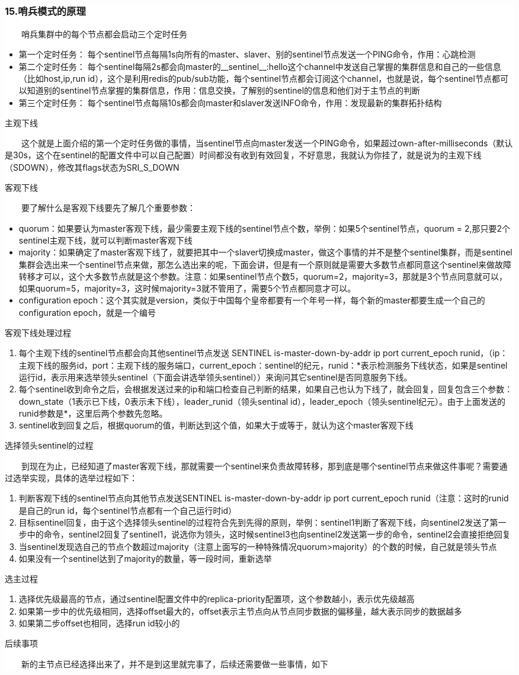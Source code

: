 

### 15.哨兵模式的原理

　　哨兵集群中的每个节点都会启动三个定时任务

- 第一个定时任务： 每个sentinel节点每隔1s向所有的master、slaver、别的sentinel节点发送一个PING命令，作用：心跳检测
- 第二个定时任务： 每个sentinel每隔2s都会向master的__sentinel__:hello这个channel中发送自己掌握的集群信息和自己的一些信息（比如host,ip,run id），这个是利用redis的pub/sub功能，每个sentinel节点都会订阅这个channel，也就是说，每个sentinel节点都可以知道别的sentinel节点掌握的集群信息，作用：信息交换，了解别的sentinel的信息和他们对于主节点的判断
- 第三个定时任务： 每个sentinel节点每隔10s都会向master和slaver发送INFO命令，作用：发现最新的集群拓扑结构

主观下线

　　这个就是上面介绍的第一个定时任务做的事情，当sentinel节点向master发送一个PING命令，如果超过own-after-milliseconds（默认是30s，这个在sentinel的配置文件中可以自己配置）时间都没有收到有效回复，不好意思，我就认为你挂了，就是说为的主观下线（SDOWN），修改其flags状态为SRI_S_DOWN

客观下线

　　要了解什么是客观下线要先了解几个重要参数：

- quorum：如果要认为master客观下线，最少需要主观下线的sentinel节点个数，举例：如果5个sentinel节点，quorum = 2,那只要2个sentinel主观下线，就可以判断master客观下线
- majority：如果确定了master客观下线了，就要把其中一个slaver切换成master，做这个事情的并不是整个sentinel集群，而是sentinel集群会选出来一个sentinel节点来做，那怎么选出来的呢，下面会讲，但是有一个原则就是需要大多数节点都同意这个sentinel来做故障转移才可以，这个大多数节点就是这个参数。注意：如果sentinel节点个数5，quorum=2，majority=3，那就是3个节点同意就可以，如果quorum=5，majority=3，这时候majority=3就不管用了，需要5个节点都同意才可以。
- configuration epoch：这个其实就是version，类似于中国每个皇帝都要有一个年号一样，每个新的master都要生成一个自己的configuration epoch，就是一个编号

客观下线处理过程

1. 每个主观下线的sentinel节点都会向其他sentinel节点发送 SENTINEL is-master-down-by-addr ip port current_epoch runid，（ip：主观下线的服务id，port：主观下线的服务端口，current_epoch：sentinel的纪元，runid：*表示检测服务下线状态，如果是sentinel 运行id，表示用来选举领头sentinel（下面会讲选举领头sentinel））来询问其它sentinel是否同意服务下线。
2. 每个sentinel收到命令之后，会根据发送过来的ip和端口检查自己判断的结果，如果自己也认为下线了，就会回复，回复包含三个参数：down_state（1表示已下线，0表示未下线），leader_runid（领头sentinal id），leader_epoch（领头sentinel纪元）。由于上面发送的runid参数是*，这里后两个参数先忽略。
3. sentinel收到回复之后，根据quorum的值，判断达到这个值，如果大于或等于，就认为这个master客观下线

选择领头sentinel的过程

　　到现在为止，已经知道了master客观下线，那就需要一个sentinel来负责故障转移，那到底是哪个sentinel节点来做这件事呢？需要通过选举实现，具体的选举过程如下：

1. 判断客观下线的sentinel节点向其他节点发送SENTINEL is-master-down-by-addr ip port current_epoch runid（注意：这时的runid是自己的run id，每个sentinel节点都有一个自己运行时id）
2. 目标sentinel回复，由于这个选择领头sentinel的过程符合先到先得的原则，举例：sentinel1判断了客观下线，向sentinel2发送了第一步中的命令，sentinel2回复了sentinel1，说选你为领头，这时候sentinel3也向sentinel2发送第一步的命令，sentinel2会直接拒绝回复
3. 当sentinel发现选自己的节点个数超过majority（注意上面写的一种特殊情况quorum>majority）的个数的时候，自己就是领头节点
4. 如果没有一个sentinel达到了majority的数量，等一段时间，重新选举

选主过程

1. 选择优先级最高的节点，通过sentinel配置文件中的replica-priority配置项，这个参数越小，表示优先级越高
2. 如果第一步中的优先级相同，选择offset最大的，offset表示主节点向从节点同步数据的偏移量，越大表示同步的数据越多
3. 如果第二步offset也相同，选择run id较小的

后续事项

　　新的主节点已经选择出来了，并不是到这里就完事了，后续还需要做一些事情，如下
